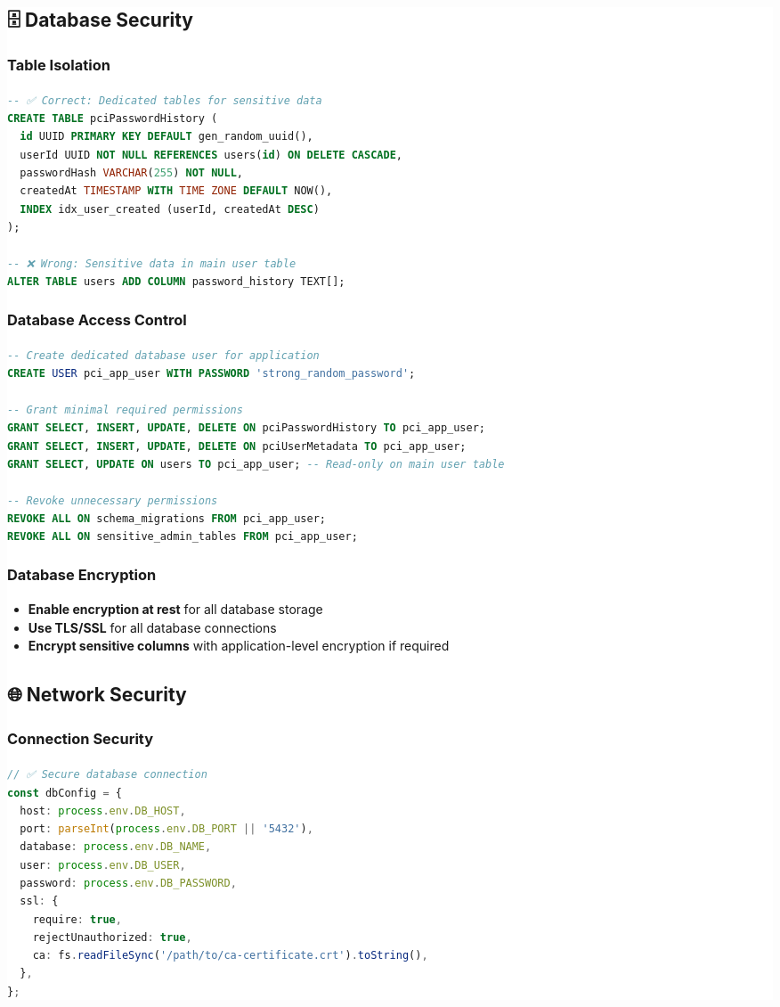 ## 🗄️ **Database Security**

### **Table Isolation**
```sql
-- ✅ Correct: Dedicated tables for sensitive data
CREATE TABLE pciPasswordHistory (
  id UUID PRIMARY KEY DEFAULT gen_random_uuid(),
  userId UUID NOT NULL REFERENCES users(id) ON DELETE CASCADE,
  passwordHash VARCHAR(255) NOT NULL,
  createdAt TIMESTAMP WITH TIME ZONE DEFAULT NOW(),
  INDEX idx_user_created (userId, createdAt DESC)
);

-- ❌ Wrong: Sensitive data in main user table
ALTER TABLE users ADD COLUMN password_history TEXT[];
```

### **Database Access Control**
```sql
-- Create dedicated database user for application
CREATE USER pci_app_user WITH PASSWORD 'strong_random_password';

-- Grant minimal required permissions
GRANT SELECT, INSERT, UPDATE, DELETE ON pciPasswordHistory TO pci_app_user;
GRANT SELECT, INSERT, UPDATE, DELETE ON pciUserMetadata TO pci_app_user;
GRANT SELECT, UPDATE ON users TO pci_app_user; -- Read-only on main user table

-- Revoke unnecessary permissions
REVOKE ALL ON schema_migrations FROM pci_app_user;
REVOKE ALL ON sensitive_admin_tables FROM pci_app_user;
```

### **Database Encryption**
- **Enable encryption at rest** for all database storage
- **Use TLS/SSL** for all database connections
- **Encrypt sensitive columns** with application-level encryption if required

## 🌐 **Network Security**

### **Connection Security**
```typescript
// ✅ Secure database connection
const dbConfig = {
  host: process.env.DB_HOST,
  port: parseInt(process.env.DB_PORT || '5432'),
  database: process.env.DB_NAME,
  user: process.env.DB_USER,
  password: process.env.DB_PASSWORD,
  ssl: {
    require: true,
    rejectUnauthorized: true,
    ca: fs.readFileSync('/path/to/ca-certificate.crt').toString(),
  },
};
```
